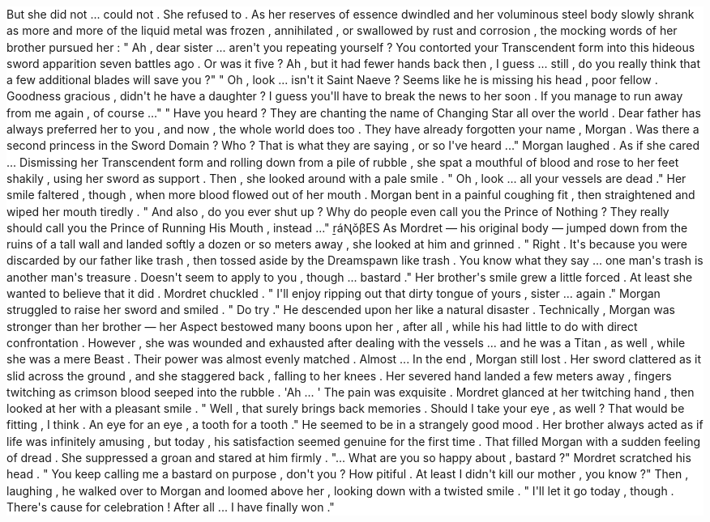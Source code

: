 But she did not ... could not .
She refused to .
As her reserves of essence dwindled and her voluminous steel body slowly shrank as more and more of the liquid metal was frozen , annihilated , or swallowed by rust and corrosion , the mocking words of her brother pursued her :
" Ah , dear sister ... aren't you repeating yourself ? You contorted your Transcendent form into this hideous sword apparition seven battles ago . Or was it five ? Ah , but it had fewer hands back then , I guess ... still , do you really think that a few additional blades will save you ?"
" Oh , look ... isn't it Saint Naeve ? Seems like he is missing his head , poor fellow . Goodness gracious , didn't he have a daughter ? I guess you'll have to break the news to her soon . If you manage to run away from me again , of course ..."
" Have you heard ? They are chanting the name of Changing Star all over the world . Dear father has always preferred her to you , and now , the whole world does too . They have already forgotten your name , Morgan . Was there a second princess in the Sword Domain ? Who ? That is what they are saying , or so I've heard ..."
Morgan laughed .
As if she cared ...
Dismissing her Transcendent form and rolling down from a pile of rubble , she spat a mouthful of blood and rose to her feet shakily , using her sword as support .
Then , she looked around with a pale smile .
" Oh , look ... all your vessels are dead ."
Her smile faltered , though , when more blood flowed out of her mouth .
Morgan bent in a painful coughing fit , then straightened and wiped her mouth tiredly .
" And also , do you ever shut up ? Why do people even call you the Prince of Nothing ? They really should call you the Prince of Running His Mouth , instead ..." ṟáꞐǒβΕS
As Mordret — his original body — jumped down from the ruins of a tall wall and landed softly a dozen or so meters away , she looked at him and grinned .
" Right . It's because you were discarded by our father like trash , then tossed aside by the Dreamspawn like trash . You know what they say ... one man's trash is another man's treasure . Doesn't seem to apply to you , though ... bastard ."
Her brother's smile grew a little forced .
At least she wanted to believe that it did .
Mordret chuckled .
" I'll enjoy ripping out that dirty tongue of yours , sister ... again ."
Morgan struggled to raise her sword and smiled .
" Do try ."
He descended upon her like a natural disaster . Technically , Morgan was stronger than her brother — her Aspect bestowed many boons upon her , after all , while his had little to do with direct confrontation . However , she was wounded and exhausted after dealing with the vessels ... and he was a Titan , as well , while she was a mere Beast .
Their power was almost evenly matched .
Almost ...
In the end , Morgan still lost .
Her sword clattered as it slid across the ground , and she staggered back , falling to her knees . Her severed hand landed a few meters away , fingers twitching as crimson blood seeped into the rubble .
'Ah ... '
The pain was exquisite .
Mordret glanced at her twitching hand , then looked at her with a pleasant smile .
" Well , that surely brings back memories . Should I take your eye , as well ? That would be fitting , I think . An eye for an eye , a tooth for a tooth ."
He seemed to be in a strangely good mood .
Her brother always acted as if life was infinitely amusing , but today , his satisfaction seemed genuine for the first time .
That filled Morgan with a sudden feeling of dread .
She suppressed a groan and stared at him firmly .
"... What are you so happy about , bastard ?"
Mordret scratched his head .
" You keep calling me a bastard on purpose , don't you ? How pitiful . At least I didn't kill our mother , you know ?"
Then , laughing , he walked over to Morgan and loomed above her , looking down with a twisted smile .
" I'll let it go today , though . There's cause for celebration ! After all ... I have finally won ."